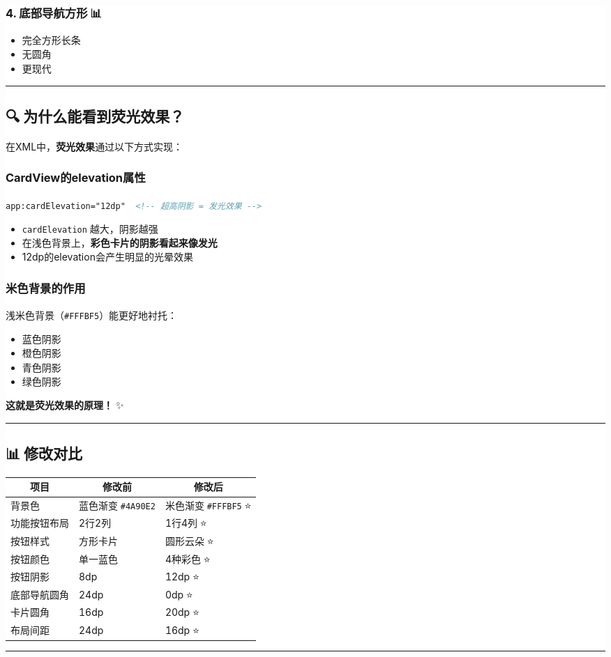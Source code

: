 ### 4. 底部导航方形 📊
- 完全方形长条
- 无圆角
- 更现代

---

## 🔍 为什么能看到荧光效果？

在XML中，**荧光效果**通过以下方式实现：

### CardView的elevation属性
```xml
app:cardElevation="12dp"  <!-- 超高阴影 = 发光效果 -->
```

- `cardElevation` 越大，阴影越强
- 在浅色背景上，**彩色卡片的阴影看起来像发光**
- 12dp的elevation会产生明显的光晕效果

### 米色背景的作用
浅米色背景（`#FFFBF5`）能更好地衬托：
- 蓝色阴影
- 橙色阴影  
- 青色阴影
- 绿色阴影

**这就是荧光效果的原理！** ✨

---

## 📊 修改对比

| 项目 | 修改前 | 修改后 |
|------|--------|--------|
| 背景色 | 蓝色渐变 `#4A90E2` | 米色渐变 `#FFFBF5` ⭐ |
| 功能按钮布局 | 2行2列 | 1行4列 ⭐ |
| 按钮样式 | 方形卡片 | 圆形云朵 ⭐ |
| 按钮颜色 | 单一蓝色 | 4种彩色 ⭐ |
| 按钮阴影 | 8dp | 12dp ⭐ |
| 底部导航圆角 | 24dp | 0dp ⭐ |
| 卡片圆角 | 16dp | 20dp ⭐ |
| 布局间距 | 24dp | 16dp ⭐ |

---
